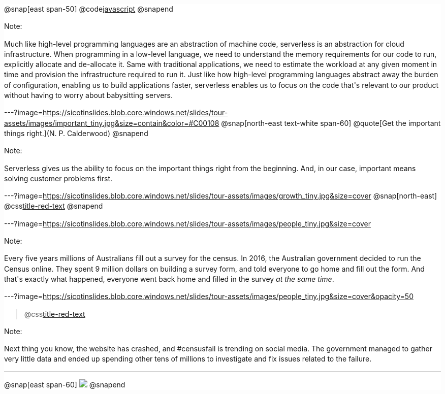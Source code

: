 @snap[east span-50]
@code[javascript](src/forloop.js)
@snapend

Note:

Much like high-level programming languages are an abstraction of machine code, serverless is an abstraction for cloud infrastructure. When programming in a low-level language, we need to understand the memory requirements for our code to run, explicitly allocate and de-allocate it. Same with traditional applications, we need to estimate the workload at any given moment in time and provision the infrastructure required to run it. Just like how high-level programming languages abstract away the burden of configuration, enabling us to build applications faster, serverless enables us to focus on the code that's relevant to our product without having to worry about babysitting servers.

---?image=https://sicotinslides.blob.core.windows.net/slides/tour-assets/images/important_tiny.jpg&size=contain&color=#C00108
@snap[north-east text-white span-60]
@quote[Get the important things right.](N. P. Calderwood)
@snapend

Note:

Serverless gives us the ability to focus on the important things right from the beginning. And, in our case, important means solving customer problems first.

---?image=https://sicotinslides.blob.core.windows.net/slides/tour-assets/images/growth_tiny.jpg&size=cover
@snap[north-east]
@css[title-red-text](Scale)
@snapend

---?image=https://sicotinslides.blob.core.windows.net/slides/tour-assets/images/people_tiny.jpg&size=cover

Note:

Every five years millions of Australians fill out a survey for the census. In 2016, the Australian government decided to run the Census online. They spent 9 million dollars on building a survey form, and told everyone to go home and fill out the form. And that's exactly what happened, everyone went back home and filled in the survey *at the same time*.

---?image=https://sicotinslides.blob.core.windows.net/slides/tour-assets/images/people_tiny.jpg&size=cover&opacity=50

> @css[title-red-text](#censusfail)

Note:

Next thing you know, the website has crashed, and #censusfail is trending on social media. The government managed to gather very little data and ended up spending other tens of millions to investigate and fix issues related to the failure.

---

@snap[east span-60]
![](https://sicotinslides.blob.core.windows.net/slides/tour-assets/images/svg/hack.svg)
@snapend

